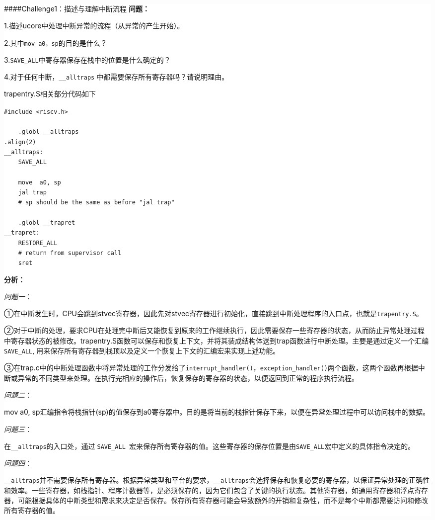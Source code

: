 
####Challenge1：描述与理解中断流程
**问题：**

1.描述ucore中处理中断异常的流程（从异常的产生开始）。

2.其中`mov a0，sp`的目的是什么？

3.`SAVE_ALL`中寄存器保存在栈中的位置是什么确定的？

4.对于任何中断，`__alltraps` 中都需要保存所有寄存器吗？请说明理由。

trapentry.S相关部分代码如下

```assembly
#include <riscv.h>

    .globl __alltraps
.align(2)
__alltraps:
    SAVE_ALL

    move  a0, sp
    jal trap
    # sp should be the same as before "jal trap"

    .globl __trapret
__trapret:
    RESTORE_ALL
    # return from supervisor call
    sret
```

**分析：**

*问题一*：

①在中断发生时，CPU会跳到stvec寄存器，因此先对stvec寄存器进行初始化，直接跳到中断处理程序的入口点，也就是`trapentry.S`。

②对于中断的处理，要求CPU在处理完中断后又能恢复到原来的工作继续执行，因此需要保存一些寄存器的状态，从而防止异常处理过程中寄存器状态的被修改。trapentry.S函数可以保存和恢复上下文，并将其装成结构体送到trap函数进行中断处理。主要是通过定义一个汇编`SAVE_ALL`, 用来保存所有寄存器到栈顶以及定义一个恢复上下文的汇编宏来实现上述功能。

③在trap.c中的中断处理函数中将异常处理的工作分发给了`interrupt_handler()`，`exception_handler()`两个函数，这两个函数再根据中断或异常的不同类型来处理。在执行完相应的操作后，恢复保存的寄存器的状态，以便返回到正常的程序执行流程。

*问题二*：

mov a0, sp汇编指令将栈指针(sp)的值保存到a0寄存器中。目的是将当前的栈指针保存下来，以便在异常处理过程中可以访问栈中的数据。

*问题三*：

在`__alltraps`的入口处，通过 `SAVE_ALL `宏来保存所有寄存器的值。这些寄存器的保存位置是由`SAVE_ALL`宏中定义的具体指令决定的。

*问题四*：

`__alltraps`并不需要保存所有寄存器。根据异常类型和平台的要求，`__alltraps`会选择保存和恢复必要的寄存器，以保证异常处理的正确性和效率。一些寄存器，如栈指针、程序计数器等，是必须保存的，因为它们包含了关键的执行状态。其他寄存器，如通用寄存器和浮点寄存器，可能根据具体的中断类型和需求来决定是否保存。保存所有寄存器可能会导致额外的开销和复杂性，而不是每个中断都需要访问和修改所有寄存器的值。

